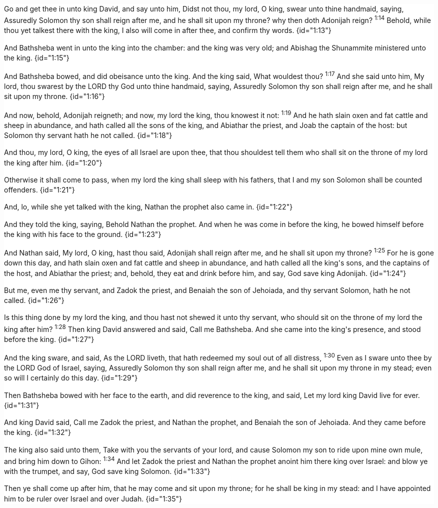 Go and get thee in unto king David, and say unto him, Didst not thou, my lord, O king, swear unto thine handmaid, saying, Assuredly Solomon thy son shall reign after me, and he shall sit upon my throne? why then doth Adonijah reign?  <sup>1:14</sup> Behold, while thou yet talkest there with the king, I also will come in after thee, and confirm thy words.  {id="1:13"}

And Bathsheba went in unto the king into the chamber: and the king was very old; and Abishag the Shunammite ministered unto the king.  {id="1:15"}

And Bathsheba bowed, and did obeisance unto the king. And the king said, What wouldest thou?  <sup>1:17</sup> And she said unto him, My lord, thou swarest by the LORD thy God unto thine handmaid, saying, Assuredly Solomon thy son shall reign after me, and he shall sit upon my throne.  {id="1:16"}

And now, behold, Adonijah reigneth; and now, my lord the king, thou knowest it not: <sup>1:19</sup> And he hath slain oxen and fat cattle and sheep in abundance, and hath called all the sons of the king, and Abiathar the priest, and Joab the captain of the host: but Solomon thy servant hath he not called.  {id="1:18"}

And thou, my lord, O king, the eyes of all Israel are upon thee, that thou shouldest tell them who shall sit on the throne of my lord the king after him.  {id="1:20"}

Otherwise it shall come to pass, when my lord the king shall sleep with his fathers, that I and my son Solomon shall be counted offenders.  {id="1:21"}

And, lo, while she yet talked with the king, Nathan the prophet also came in.  {id="1:22"}

And they told the king, saying, Behold Nathan the prophet. And when he was come in before the king, he bowed himself before the king with his face to the ground.  {id="1:23"}

And Nathan said, My lord, O king, hast thou said, Adonijah shall reign after me, and he shall sit upon my throne?  <sup>1:25</sup> For he is gone down this day, and hath slain oxen and fat cattle and sheep in abundance, and hath called all the king's sons, and the captains of the host, and Abiathar the priest; and, behold, they eat and drink before him, and say, God save king Adonijah.  {id="1:24"}

But me, even me thy servant, and Zadok the priest, and Benaiah the son of Jehoiada, and thy servant Solomon, hath he not called.  {id="1:26"}

Is this thing done by my lord the king, and thou hast not shewed it unto thy servant, who should sit on the throne of my lord the king after him?  <sup>1:28</sup> Then king David answered and said, Call me Bathsheba. And she came into the king's presence, and stood before the king.  {id="1:27"}

And the king sware, and said, As the LORD liveth, that hath redeemed my soul out of all distress, <sup>1:30</sup> Even as I sware unto thee by the LORD God of Israel, saying, Assuredly Solomon thy son shall reign after me, and he shall sit upon my throne in my stead; even so will I certainly do this day.  {id="1:29"}

Then Bathsheba bowed with her face to the earth, and did reverence to the king, and said, Let my lord king David live for ever.  {id="1:31"}

And king David said, Call me Zadok the priest, and Nathan the prophet, and Benaiah the son of Jehoiada. And they came before the king.  {id="1:32"}

The king also said unto them, Take with you the servants of your lord, and cause Solomon my son to ride upon mine own mule, and bring him down to Gihon: <sup>1:34</sup> And let Zadok the priest and Nathan the prophet anoint him there king over Israel: and blow ye with the trumpet, and say, God save king Solomon.  {id="1:33"}

Then ye shall come up after him, that he may come and sit upon my throne; for he shall be king in my stead: and I have appointed him to be ruler over Israel and over Judah.  {id="1:35"}
